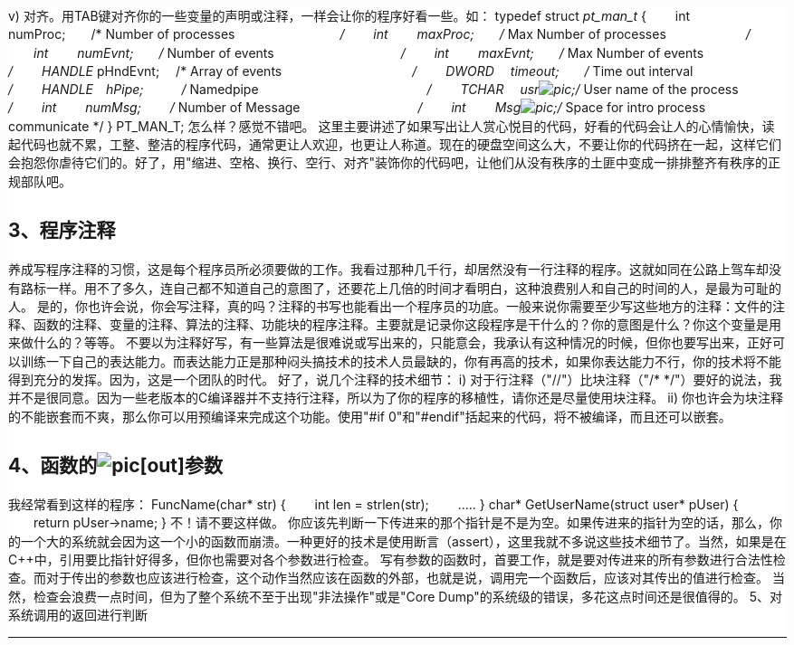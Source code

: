 v) 对齐。用TAB键对齐你的一些变量的声明或注释，一样会让你的程序好看一些。如：
typedef struct _pt_man_t_ {
　　int　　 numProc;　　/* Number of processes　　　　　　　　 */
　　int　　 maxProc;　　/* Max Number of processes　　　　　　 */
　　int　　 numEvnt;　　/* Number of events　　　　　　　　　　*/
　　int　　 maxEvnt;　　/* Max Number of events　　　　　　　　*/
　　HANDLE* pHndEvnt;　 /* Array of events　　　　　　　　　　 */
　　DWORD　 timeout;　　/* Time out interval　　　　　　　　　 */
　　HANDLE　hPipe;　　　/* Namedpipe　　　　　　　　　　　　　 */
　　TCHAR　 usr![pic](MAXUSR);/* User name of the process　　　　　　*/
　　int　　 numMsg;　　 /* Number of Message　　　　　　　　　 */
　　int　　 Msg![pic](MAXMSG);/* Space for intro process communicate */
} PT_MAN_T;
怎么样？感觉不错吧。
这里主要讲述了如果写出让人赏心悦目的代码，好看的代码会让人的心情愉快，读起代码也就不累，工整、整洁的程序代码，通常更让人欢迎，也更让人称道。现在的硬盘空间这么大，不要让你的代码挤在一起，这样它们会抱怨你虐待它们的。好了，用"缩进、空格、换行、空行、对齐"装饰你的代码吧，让他们从没有秩序的土匪中变成一排排整齐有秩序的正规部队吧。

3、程序注释
------

养成写程序注释的习惯，这是每个程序员所必须要做的工作。我看过那种几千行，却居然没有一行注释的程序。这就如同在公路上驾车却没有路标一样。用不了多久，连自己都不知道自己的意图了，还要花上几倍的时间才看明白，这种浪费别人和自己的时间的人，是最为可耻的人。
是的，你也许会说，你会写注释，真的吗？注释的书写也能看出一个程序员的功底。一般来说你需要至少写这些地方的注释：文件的注释、函数的注释、变量的注释、算法的注释、功能块的程序注释。主要就是记录你这段程序是干什么的？你的意图是什么？你这个变量是用来做什么的？等等。 
不要以为注释好写，有一些算法是很难说或写出来的，只能意会，我承认有这种情况的时候，但你也要写出来，正好可以训练一下自己的表达能力。而表达能力正是那种闷头搞技术的技术人员最缺的，你有再高的技术，如果你表达能力不行，你的技术将不能得到充分的发挥。因为，这是一个团队的时代。
好了，说几个注释的技术细节：
i) 对于行注释（"//"）比块注释（"/* */"）要好的说法，我并不是很同意。因为一些老版本的C编译器并不支持行注释，所以为了你的程序的移植性，请你还是尽量使用块注释。
ii) 你也许会为块注释的不能嵌套而不爽，那么你可以用预编译来完成这个功能。使用"#if 0"和"#endif"括起来的代码，将不被编译，而且还可以嵌套。

4、函数的![pic](in)[out]参数
-----------

我经常看到这样的程序：
FuncName(char* str)
{
　　int len = strlen(str);
　　.....
}
char*
GetUserName(struct user* pUser)
{
　　return pUser->name;
}
不！请不要这样做。
你应该先判断一下传进来的那个指针是不是为空。如果传进来的指针为空的话，那么，你的一个大的系统就会因为这一个小的函数而崩溃。一种更好的技术是使用断言（assert），这里我就不多说这些技术细节了。当然，如果是在C++中，引用要比指针好得多，但你也需要对各个参数进行检查。
写有参数的函数时，首要工作，就是要对传进来的所有参数进行合法性检查。而对于传出的参数也应该进行检查，这个动作当然应该在函数的外部，也就是说，调用完一个函数后，应该对其传出的值进行检查。
当然，检查会浪费一点时间，但为了整个系统不至于出现"非法操作"或是"Core Dump"的系统级的错误，多花这点时间还是很值得的。
5、对系统调用的返回进行判断

--------------
